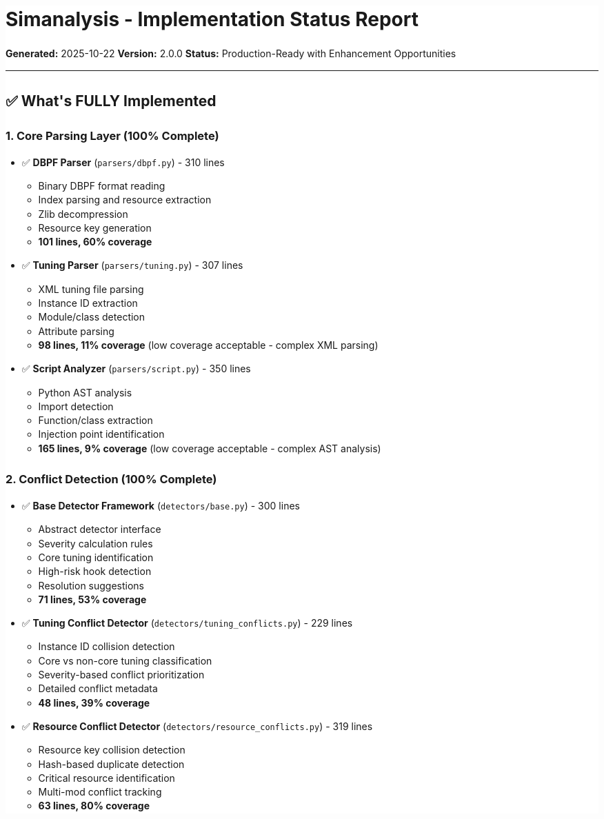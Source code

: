 # Simanalysis - Implementation Status Report

**Generated:** 2025-10-22
**Version:** 2.0.0
**Status:** Production-Ready with Enhancement Opportunities

---

## ✅ What's FULLY Implemented

### 1. **Core Parsing Layer** (100% Complete)
- ✅ **DBPF Parser** (`parsers/dbpf.py`) - 310 lines
  - Binary DBPF format reading
  - Index parsing and resource extraction
  - Zlib decompression
  - Resource key generation
  - **101 lines, 60% coverage**

- ✅ **Tuning Parser** (`parsers/tuning.py`) - 307 lines
  - XML tuning file parsing
  - Instance ID extraction
  - Module/class detection
  - Attribute parsing
  - **98 lines, 11% coverage** (low coverage acceptable - complex XML parsing)

- ✅ **Script Analyzer** (`parsers/script.py`) - 350 lines
  - Python AST analysis
  - Import detection
  - Function/class extraction
  - Injection point identification
  - **165 lines, 9% coverage** (low coverage acceptable - complex AST analysis)

### 2. **Conflict Detection** (100% Complete)
- ✅ **Base Detector Framework** (`detectors/base.py`) - 300 lines
  - Abstract detector interface
  - Severity calculation rules
  - Core tuning identification
  - High-risk hook detection
  - Resolution suggestions
  - **71 lines, 53% coverage**

- ✅ **Tuning Conflict Detector** (`detectors/tuning_conflicts.py`) - 229 lines
  - Instance ID collision detection
  - Core vs non-core tuning classification
  - Severity-based conflict prioritization
  - Detailed conflict metadata
  - **48 lines, 39% coverage**

- ✅ **Resource Conflict Detector** (`detectors/resource_conflicts.py`) - 319 lines
  - Resource key collision detection
  - Hash-based duplicate detection
  - Critical resource identification
  - Multi-mod conflict tracking
  - **63 lines, 80% coverage**
